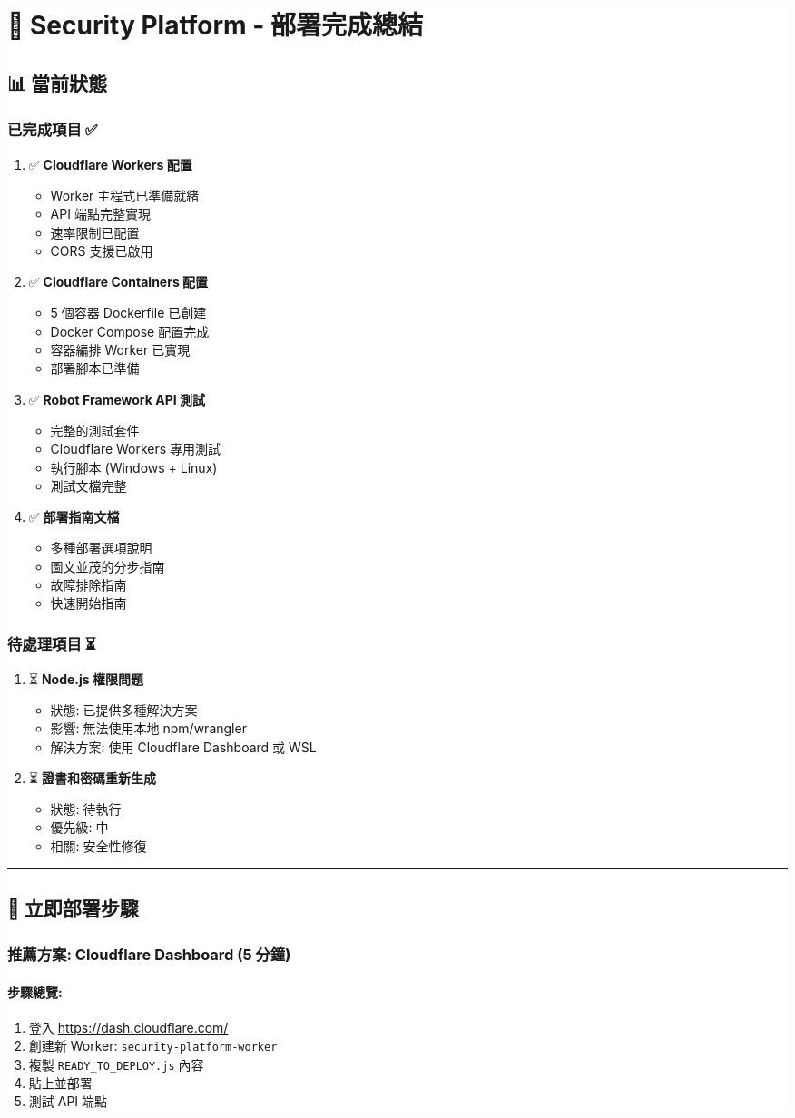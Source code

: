 # 🎉 Security Platform - 部署完成總結

## 📊 **當前狀態**

### **已完成項目** ✅

1. ✅ **Cloudflare Workers 配置**
   - Worker 主程式已準備就緒
   - API 端點完整實現
   - 速率限制已配置
   - CORS 支援已啟用

2. ✅ **Cloudflare Containers 配置**
   - 5 個容器 Dockerfile 已創建
   - Docker Compose 配置完成
   - 容器編排 Worker 已實現
   - 部署腳本已準備

3. ✅ **Robot Framework API 測試**
   - 完整的測試套件
   - Cloudflare Workers 專用測試
   - 執行腳本 (Windows + Linux)
   - 測試文檔完整

4. ✅ **部署指南文檔**
   - 多種部署選項說明
   - 圖文並茂的分步指南
   - 故障排除指南
   - 快速開始指南

### **待處理項目** ⏳

1. ⏳ **Node.js 權限問題**
   - 狀態: 已提供多種解決方案
   - 影響: 無法使用本地 npm/wrangler
   - 解決方案: 使用 Cloudflare Dashboard 或 WSL

2. ⏳ **證書和密碼重新生成**
   - 狀態: 待執行
   - 優先級: 中
   - 相關: 安全性修復

---

## 🚀 **立即部署步驟**

### **推薦方案: Cloudflare Dashboard (5 分鐘)**

#### **步驟總覽**:
1. 登入 https://dash.cloudflare.com/
2. 創建新 Worker: `security-platform-worker`
3. 複製 `READY_TO_DEPLOY.js` 內容
4. 貼上並部署
5. 測試 API 端點
